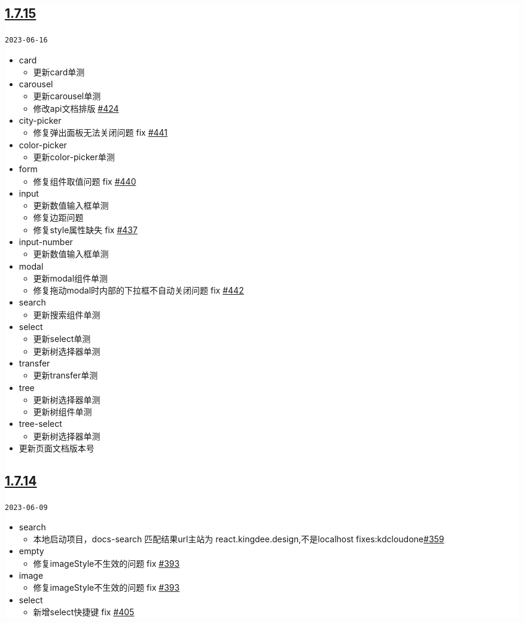 
## [1.7.15](https://github.com/kingdee/kdesign/compare/v1.7.14...v1.7.15)
`2023-06-16`
* card
  * 更新card单测
* carousel
  * 更新carousel单测
  * 修改api文档排版 [#424](https://github.com/kingdee/kdesign/issues/424)
* city-picker
  * 修复弹出面板无法关闭问题 fix [#441](https://github.com/kingdee/kdesign/issues/441)
* color-picker
  * 更新color-picker单测
* form
  * 修复组件取值问题 fix [#440](https://github.com/kingdee/kdesign/issues/440)
* input
  * 更新数值输入框单测
  * 修复边距问题
  * 修复style属性缺失 fix [#437](https://github.com/kingdee/kdesign/issues/437)
* input-number
  * 更新数值输入框单测
* modal
  * 更新modal组件单测
  * 修复拖动modal时内部的下拉框不自动关闭问题 fix [#442](https://github.com/kingdee/kdesign/issues/442)
* search
  * 更新搜索组件单测
* select
  * 更新select单测
  * 更新树选择器单测
* transfer
  * 更新transfer单测
* tree
  * 更新树选择器单测
  * 更新树组件单测
* tree-select
  * 更新树选择器单测
* 更新页面文档版本号

## [1.7.14](https://github.com/kingdee/kdesign/compare/v1.7.13...v1.7.14)
`2023-06-09`
* search
  * 本地启动项目，docs-search 匹配结果url主站为 react.kingdee.design,不是localhost fixes:kdcloudone[#359](https://github.com/kingdee/kdesign/issues/359)
* empty
  * 修复imageStyle不生效的问题 fix [#393](https://github.com/kingdee/kdesign/issues/393)
* image
  * 修复imageStyle不生效的问题 fix [#393](https://github.com/kingdee/kdesign/issues/393)
* select
  * 新增select快捷键 fix [#405](https://github.com/kingdee/kdesign/issues/405)
